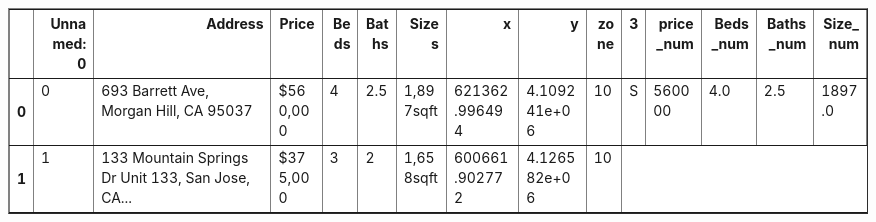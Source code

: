 

<div>
<style scoped>
    .dataframe tbody tr th:only-of-type {
        vertical-align: middle;
    }

    .dataframe tbody tr th {
        vertical-align: top;
    }

    .dataframe thead th {
        text-align: right;
    }
</style>
<table border="1" class="dataframe">
  <thead>
    <tr style="text-align: right;">
      <th></th>
      <th>Unnamed: 0</th>
      <th>Address</th>
      <th>Price</th>
      <th>Beds</th>
      <th>Baths</th>
      <th>Sizes</th>
      <th>x</th>
      <th>y</th>
      <th>zone</th>
      <th>3</th>
      <th>price_num</th>
      <th>Beds_num</th>
      <th>Baths_num</th>
      <th>Size_num</th>
    </tr>
  </thead>
  <tbody>
    <tr>
      <th>0</th>
      <td>0</td>
      <td>693 Barrett Ave, Morgan Hill, CA 95037</td>
      <td>$560,000</td>
      <td>4</td>
      <td>2.5</td>
      <td>1,897sqft</td>
      <td>621362.996494</td>
      <td>4.109241e+06</td>
      <td>10</td>
      <td>S</td>
      <td>560000</td>
      <td>4.0</td>
      <td>2.5</td>
      <td>1897.0</td>
    </tr>
    <tr>
      <th>1</th>
      <td>1</td>
      <td>133 Mountain Springs Dr Unit 133, San Jose, CA...</td>
      <td>$375,000</td>
      <td>3</td>
      <td>2</td>
      <td>1,658sqft</td>
      <td>600661.902772</td>
      <td>4.126582e+06</td>
      <td>10</td>
